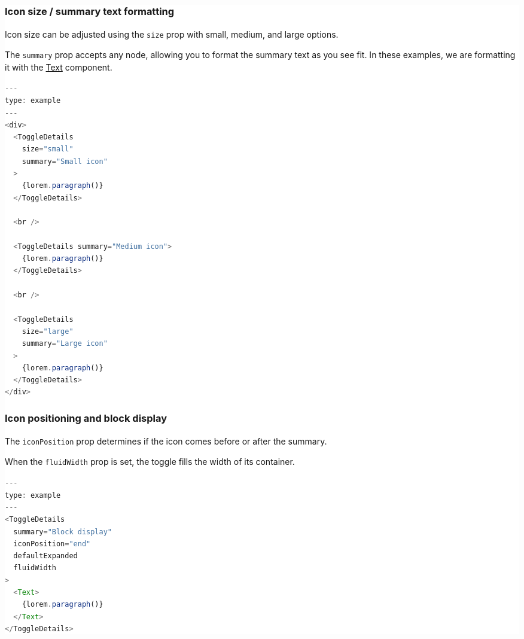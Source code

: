 ### Icon size / summary text formatting

Icon size can be adjusted using the `size` prop with small, medium, and large options.

The `summary` prop accepts any node, allowing you to format the summary text as
you see fit. In these examples, we are formatting it with the
[Text](Text) component.

```js
---
type: example
---
<div>
  <ToggleDetails
    size="small"
    summary="Small icon"
  >
    {lorem.paragraph()}
  </ToggleDetails>

  <br />

  <ToggleDetails summary="Medium icon">
    {lorem.paragraph()}
  </ToggleDetails>

  <br />

  <ToggleDetails
    size="large"
    summary="Large icon"
  >
    {lorem.paragraph()}
  </ToggleDetails>
</div>
```

### Icon positioning and block display

The `iconPosition` prop determines if the icon comes before or after the summary.

When the `fluidWidth` prop is set, the toggle fills the width of its
container.

```js
---
type: example
---
<ToggleDetails
  summary="Block display"
  iconPosition="end"
  defaultExpanded
  fluidWidth
>
  <Text>
    {lorem.paragraph()}
  </Text>
</ToggleDetails>
```
